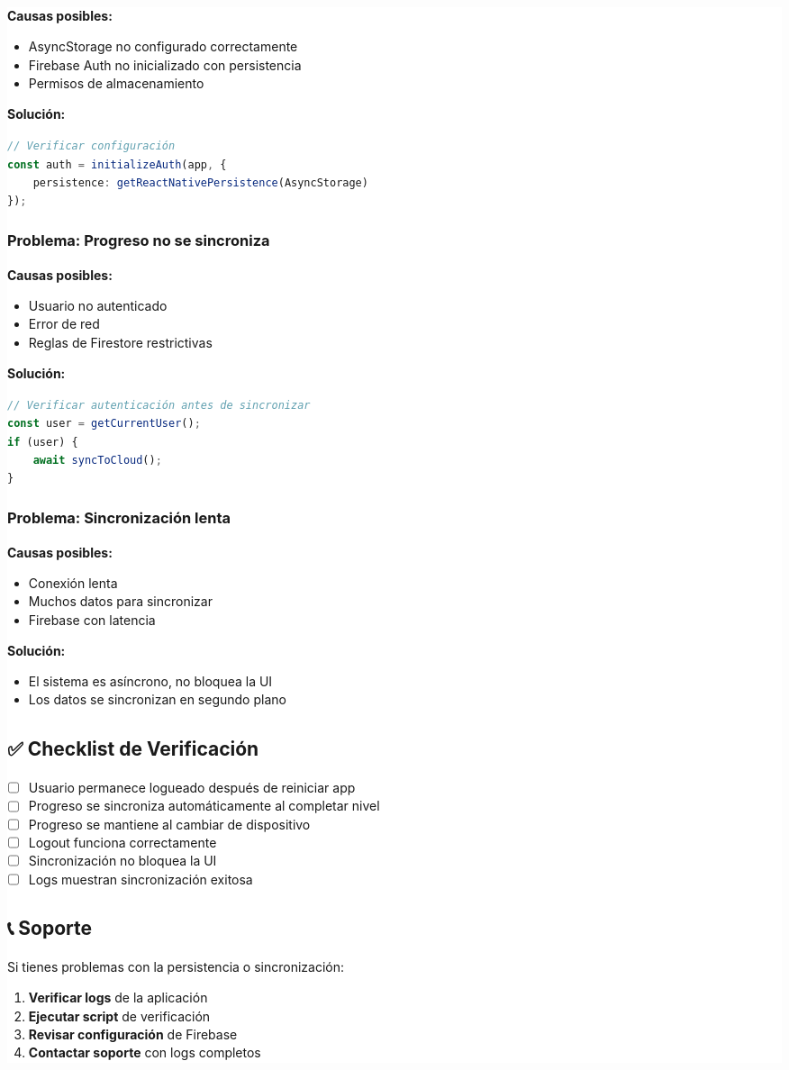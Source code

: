 **Causas posibles:**
- AsyncStorage no configurado correctamente
- Firebase Auth no inicializado con persistencia
- Permisos de almacenamiento

**Solución:**
```typescript
// Verificar configuración
const auth = initializeAuth(app, {
    persistence: getReactNativePersistence(AsyncStorage)
});
```

### **Problema: Progreso no se sincroniza**

**Causas posibles:**
- Usuario no autenticado
- Error de red
- Reglas de Firestore restrictivas

**Solución:**
```typescript
// Verificar autenticación antes de sincronizar
const user = getCurrentUser();
if (user) {
    await syncToCloud();
}
```

### **Problema: Sincronización lenta**

**Causas posibles:**
- Conexión lenta
- Muchos datos para sincronizar
- Firebase con latencia

**Solución:**
- El sistema es asíncrono, no bloquea la UI
- Los datos se sincronizan en segundo plano

## ✅ Checklist de Verificación

- [ ] Usuario permanece logueado después de reiniciar app
- [ ] Progreso se sincroniza automáticamente al completar nivel
- [ ] Progreso se mantiene al cambiar de dispositivo
- [ ] Logout funciona correctamente
- [ ] Sincronización no bloquea la UI
- [ ] Logs muestran sincronización exitosa

## 📞 Soporte

Si tienes problemas con la persistencia o sincronización:

1. **Verificar logs** de la aplicación
2. **Ejecutar script** de verificación
3. **Revisar configuración** de Firebase
4. **Contactar soporte** con logs completos 